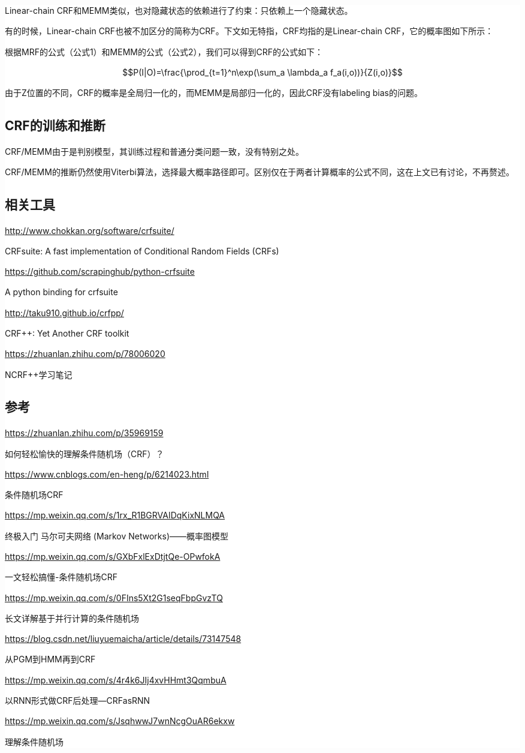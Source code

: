 Linear-chain CRF和MEMM类似，也对隐藏状态的依赖进行了约束：只依赖上一个隐藏状态。

有的时候，Linear-chain CRF也被不加区分的简称为CRF。下文如无特指，CRF均指的是Linear-chain CRF，它的概率图如下所示：

根据MRF的公式（公式1）和MEMM的公式（公式2），我们可以得到CRF的公式如下：

$$P(I|O)=\frac{\prod_{t=1}^n\exp(\sum_a \lambda_a f_a(i,o))}{Z(i,o)}$$

由于Z位置的不同，CRF的概率是全局归一化的，而MEMM是局部归一化的，因此CRF没有labeling bias的问题。

## CRF的训练和推断

CRF/MEMM由于是判别模型，其训练过程和普通分类问题一致，没有特别之处。

CRF/MEMM的推断仍然使用Viterbi算法，选择最大概率路径即可。区别仅在于两者计算概率的公式不同，这在上文已有讨论，不再赘述。

## 相关工具

http://www.chokkan.org/software/crfsuite/

CRFsuite: A fast implementation of Conditional Random Fields (CRFs)

https://github.com/scrapinghub/python-crfsuite

A python binding for crfsuite

http://taku910.github.io/crfpp/

CRF++: Yet Another CRF toolkit

https://zhuanlan.zhihu.com/p/78006020

NCRF++学习笔记

## 参考

https://zhuanlan.zhihu.com/p/35969159

如何轻松愉快的理解条件随机场（CRF）？

https://www.cnblogs.com/en-heng/p/6214023.html

条件随机场CRF

https://mp.weixin.qq.com/s/1rx_R1BGRVAIDqKixNLMQA

终极入门 马尔可夫网络 (Markov Networks)——概率图模型

https://mp.weixin.qq.com/s/GXbFxlExDtjtQe-OPwfokA

一文轻松搞懂-条件随机场CRF

https://mp.weixin.qq.com/s/0FIns5Xt2G1seqFbpGvzTQ

长文详解基于并行计算的条件随机场

https://blog.csdn.net/liuyuemaicha/article/details/73147548

从PGM到HMM再到CRF

https://mp.weixin.qq.com/s/4r4k6JIj4xvHHmt3QqmbuA

以RNN形式做CRF后处理—CRFasRNN

https://mp.weixin.qq.com/s/JsqhwwJ7wnNcgOuAR6ekxw

理解条件随机场
